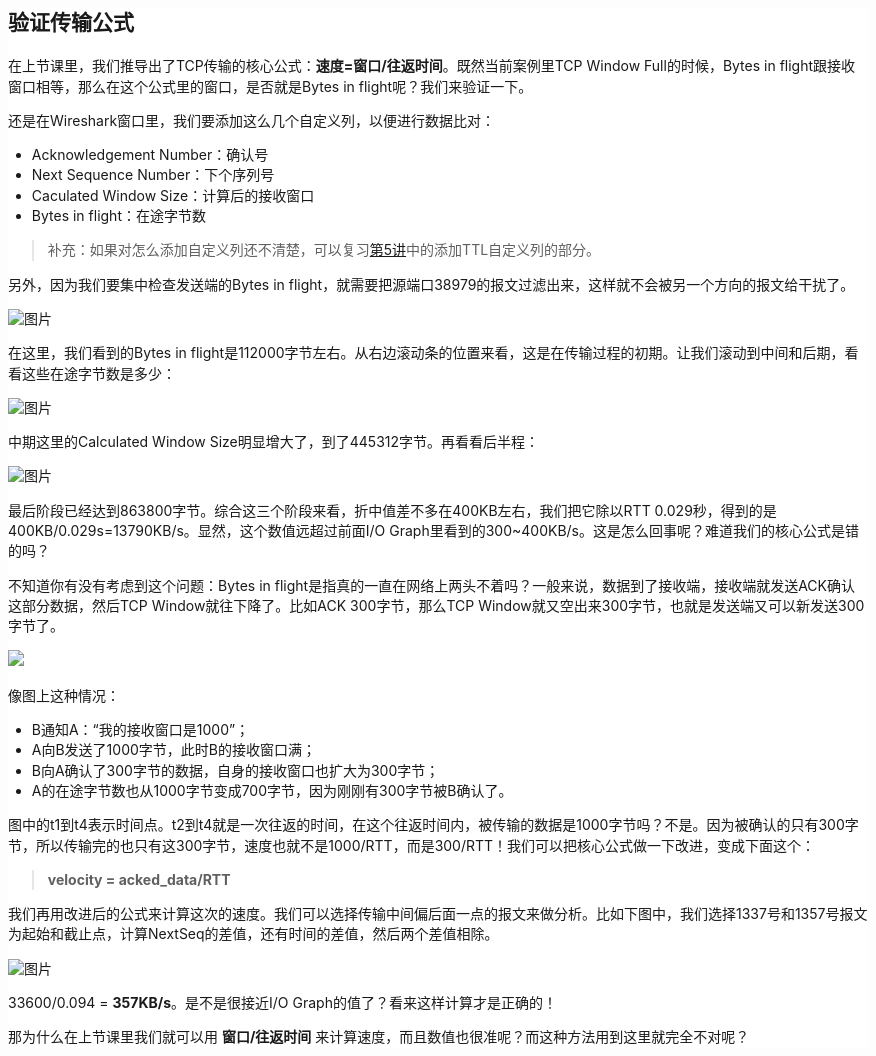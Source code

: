 ## 验证传输公式

在上节课里，我们推导出了TCP传输的核心公式：**速度=窗口/往返时间**。既然当前案例里TCP Window Full的时候，Bytes in flight跟接收窗口相等，那么在这个公式里的窗口，是否就是Bytes in flight呢？我们来验证一下。

还是在Wireshark窗口里，我们要添加这么几个自定义列，以便进行数据比对：

- Acknowledgement Number：确认号
- Next Sequence Number：下个序列号
- Caculated Window Size：计算后的接收窗口
- Bytes in flight：在途字节数



> 补充：如果对怎么添加自定义列还不清楚，可以复习[第5讲](<https://time.geekbang.org/column/article/481042>)中的添加TTL自定义列的部分。

另外，因为我们要集中检查发送端的Bytes in flight，就需要把源端口38979的报文过滤出来，这样就不会被另一个方向的报文给干扰了。

![图片](<https://static001.geekbang.org/resource/image/eb/52/ebf76c39e874a4350f8423485f0acd52.jpg?wh=1231x315>)

在这里，我们看到的Bytes in flight是112000字节左右。从右边滚动条的位置来看，这是在传输过程的初期。让我们滚动到中间和后期，看看这些在途字节数是多少：

![图片](<https://static001.geekbang.org/resource/image/56/eb/5633292b85320c4a309d67f06c94b0eb.jpg?wh=1152x315>)

中期这里的Calculated Window Size明显增大了，到了445312字节。再看看后半程：

![图片](<https://static001.geekbang.org/resource/image/55/d7/55cecd4faa33088df661d5058df379d7.jpg?wh=1158x314>)

最后阶段已经达到863800字节。综合这三个阶段来看，折中值差不多在400KB左右，我们把它除以RTT 0.029秒，得到的是400KB/0.029s=13790KB/s。显然，这个数值远超过前面I/O Graph里看到的300\~400KB/s。这是怎么回事呢？难道我们的核心公式是错的吗？

不知道你有没有考虑到这个问题：Bytes in flight是指真的一直在网络上两头不着吗？一般来说，数据到了接收端，接收端就发送ACK确认这部分数据，然后TCP Window就往下降了。比如ACK 300字节，那么TCP Window就又空出来300字节，也就是发送端又可以新发送300字节了。

![](<https://static001.geekbang.org/resource/image/ba/96/ba911b5a75b84f691d7c61821e759b96.jpg?wh=2000x871>)

像图上这种情况：

- B通知A：“我的接收窗口是1000”；
- A向B发送了1000字节，此时B的接收窗口满；
- B向A确认了300字节的数据，自身的接收窗口也扩大为300字节；
- A的在途字节数也从1000字节变成700字节，因为刚刚有300字节被B确认了。



图中的t1到t4表示时间点。t2到t4就是一次往返的时间，在这个往返时间内，被传输的数据是1000字节吗？不是。因为被确认的只有300字节，所以传输完的也只有这300字节，速度也就不是1000/RTT，而是300/RTT！我们可以把核心公式做一下改进，变成下面这个：

> **velocity = acked\_data/RTT**

我们再用改进后的公式来计算这次的速度。我们可以选择传输中间偏后面一点的报文来做分析。比如下图中，我们选择1337号和1357号报文为起始和截止点，计算NextSeq的差值，还有时间的差值，然后两个差值相除。

![图片](<https://static001.geekbang.org/resource/image/d7/ec/d7174698a1e5c56357f6bd559bbb83ec.jpg?wh=978x289>)

33600/0.094 = **357KB/s**。是不是很接近I/O Graph的值了？看来这样计算才是正确的！

那为什么在上节课里我们就可以用 **窗口/往返时间** 来计算速度，而且数值也很准呢？而这种方法用到这里就完全不对呢？
